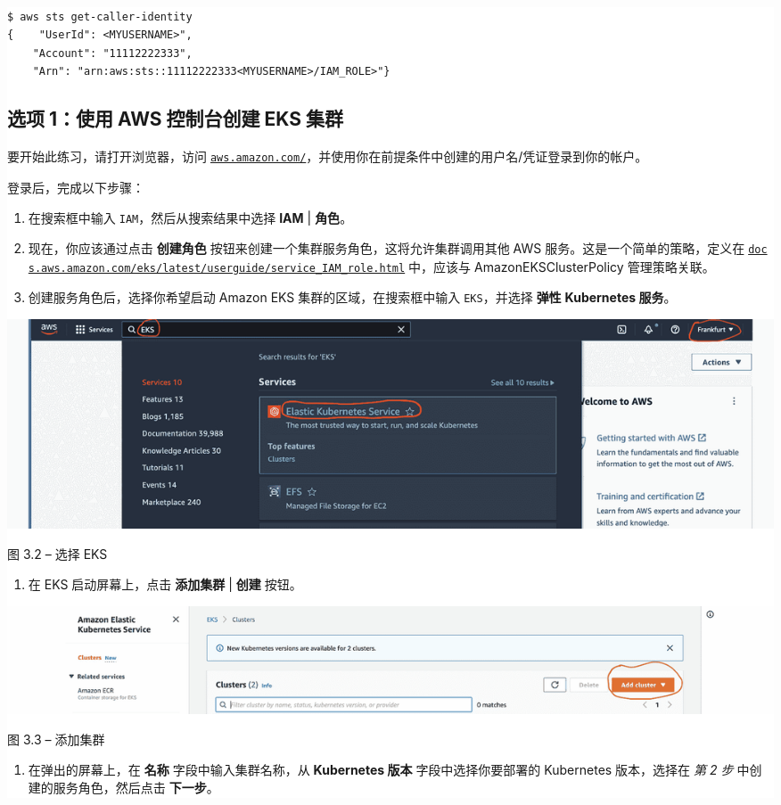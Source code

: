 ```
$ aws sts get-caller-identity
{    "UserId": <MYUSERNAME>",
    "Account": "11112222333",
    "Arn": "arn:aws:sts::11112222333<MYUSERNAME>/IAM_ROLE>"}
```

## 选项 1：使用 AWS 控制台创建 EKS 集群

要开始此练习，请打开浏览器，访问 [`aws.amazon.com/`](https://aws.amazon.com/)，并使用你在前提条件中创建的用户名/凭证登录到你的帐户。

登录后，完成以下步骤：

1.  在搜索框中输入 `IAM`，然后从搜索结果中选择 **IAM** | **角色**。

1.  现在，你应该通过点击 **创建角色** 按钮来创建一个集群服务角色，这将允许集群调用其他 AWS 服务。这是一个简单的策略，定义在 [`docs.aws.amazon.com/eks/latest/userguide/service_IAM_role.html`](https://docs.aws.amazon.com/eks/latest/userguide/service_IAM_role.html) 中，应该与 AmazonEKSClusterPolicy 管理策略关联。

1.  创建服务角色后，选择你希望启动 Amazon EKS 集群的区域，在搜索框中输入 `EKS`，并选择 **弹性** **Kubernetes 服务**。

![图 3.2 – 选择 EKS](img/B18129_03_02.jpg)

图 3.2 – 选择 EKS

1.  在 EKS 启动屏幕上，点击 **添加集群** | **创建** 按钮。

![图 3.3 – 添加集群](img/B18129_03_03.jpg)

图 3.3 – 添加集群

1.  在弹出的屏幕上，在 **名称** 字段中输入集群名称，从 **Kubernetes 版本** 字段中选择你要部署的 Kubernetes 版本，选择在 *第 2 步* 中创建的服务角色，然后点击 **下一步**。
